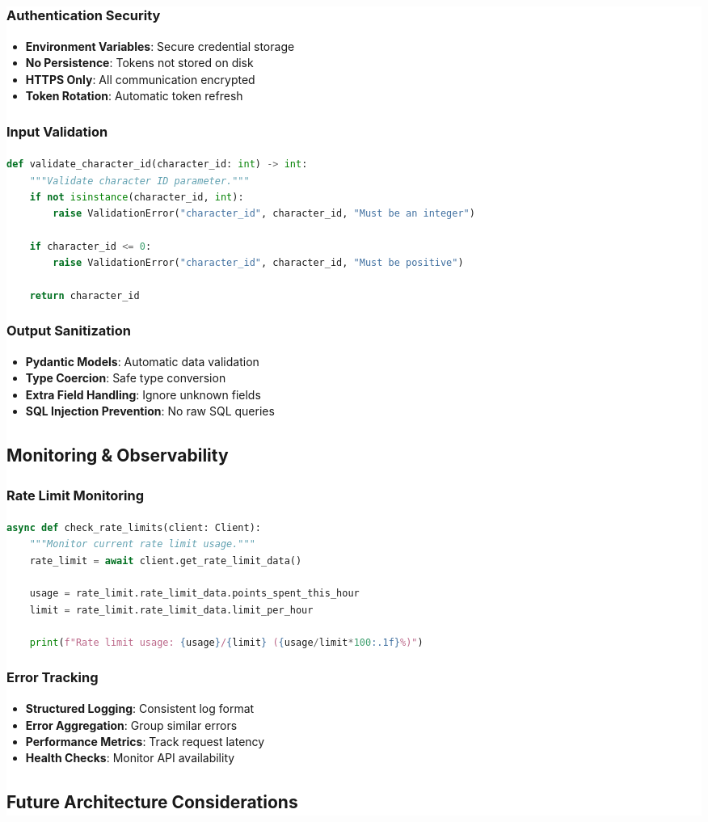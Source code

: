 ### Authentication Security

- **Environment Variables**: Secure credential storage
- **No Persistence**: Tokens not stored on disk
- **HTTPS Only**: All communication encrypted
- **Token Rotation**: Automatic token refresh

### Input Validation

```python
def validate_character_id(character_id: int) -> int:
    """Validate character ID parameter."""
    if not isinstance(character_id, int):
        raise ValidationError("character_id", character_id, "Must be an integer")

    if character_id <= 0:
        raise ValidationError("character_id", character_id, "Must be positive")

    return character_id
```

### Output Sanitization

- **Pydantic Models**: Automatic data validation
- **Type Coercion**: Safe type conversion
- **Extra Field Handling**: Ignore unknown fields
- **SQL Injection Prevention**: No raw SQL queries

## Monitoring & Observability

### Rate Limit Monitoring

```python
async def check_rate_limits(client: Client):
    """Monitor current rate limit usage."""
    rate_limit = await client.get_rate_limit_data()

    usage = rate_limit.rate_limit_data.points_spent_this_hour
    limit = rate_limit.rate_limit_data.limit_per_hour

    print(f"Rate limit usage: {usage}/{limit} ({usage/limit*100:.1f}%)")
```

### Error Tracking

- **Structured Logging**: Consistent log format
- **Error Aggregation**: Group similar errors
- **Performance Metrics**: Track request latency
- **Health Checks**: Monitor API availability

## Future Architecture Considerations
